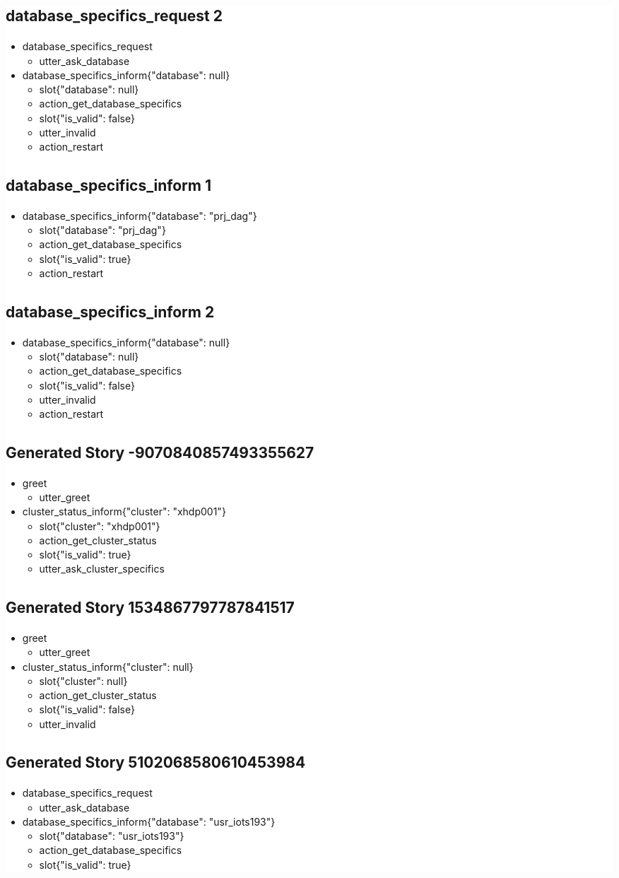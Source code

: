 ## database_specifics_request 2
* database_specifics_request
    - utter_ask_database
* database_specifics_inform{"database": null}
    - slot{"database": null}
    - action_get_database_specifics
    - slot{"is_valid": false}
    - utter_invalid
    - action_restart

## database_specifics_inform 1
* database_specifics_inform{"database": "prj_dag"}
    - slot{"database": "prj_dag"}
    - action_get_database_specifics
    - slot{"is_valid": true}
    - action_restart

## database_specifics_inform 2
* database_specifics_inform{"database": null}
    - slot{"database": null}
    - action_get_database_specifics
    - slot{"is_valid": false}
    - utter_invalid
    - action_restart


## Generated Story -9070840857493355627
* greet
    - utter_greet
* cluster_status_inform{"cluster": "xhdp001"}
    - slot{"cluster": "xhdp001"}
    - action_get_cluster_status
    - slot{"is_valid": true}
    - utter_ask_cluster_specifics

## Generated Story 1534867797787841517
* greet
    - utter_greet
* cluster_status_inform{"cluster": null}
    - slot{"cluster": null}
    - action_get_cluster_status 
    - slot{"is_valid": false}
    - utter_invalid

## Generated Story 5102068580610453984
* database_specifics_request
    - utter_ask_database
* database_specifics_inform{"database": "usr_iots193"}
    - slot{"database": "usr_iots193"}
    - action_get_database_specifics
    - slot{"is_valid": true}
